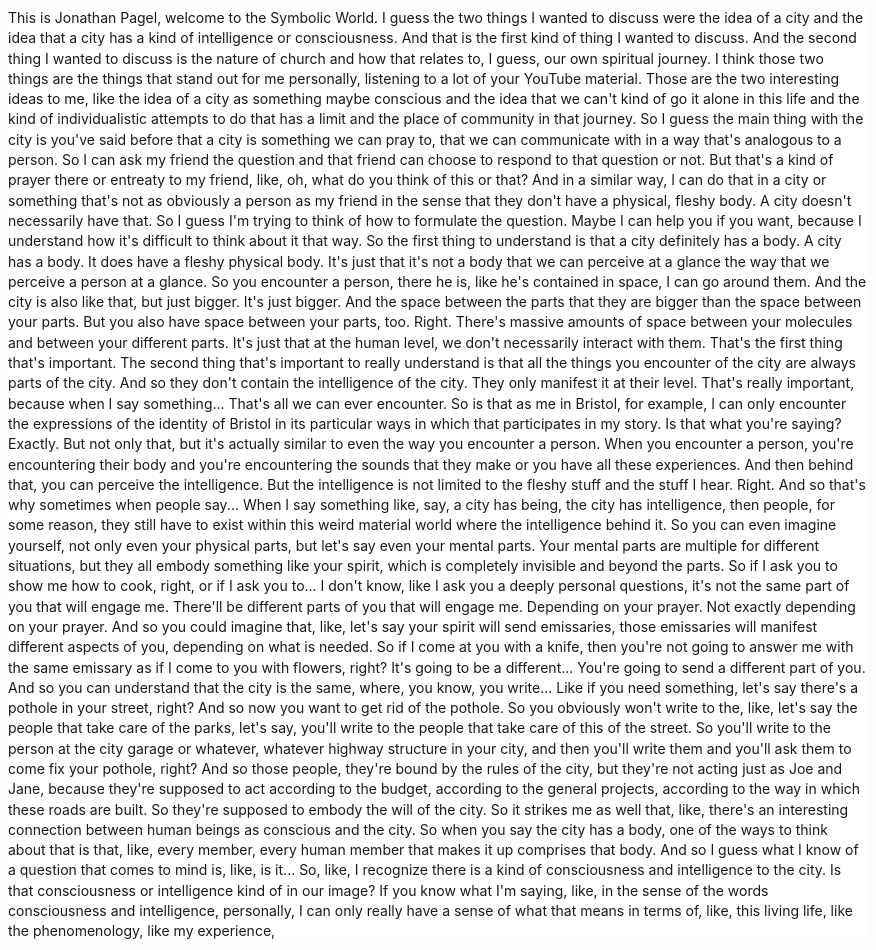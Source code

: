  This is Jonathan Pagel, welcome to the Symbolic World. I guess the two things I wanted to discuss were the idea of a city and the idea that a city has a kind of intelligence or consciousness. And that is the first kind of thing I wanted to discuss. And the second thing I wanted to discuss is the nature of church and how that relates to, I guess, our own spiritual journey. I think those two things are the things that stand out for me personally, listening to a lot of your YouTube material. Those are the two interesting ideas to me, like the idea of a city as something maybe conscious and the idea that we can't kind of go it alone in this life and the kind of individualistic attempts to do that has a limit and the place of community in that journey. So I guess the main thing with the city is you've said before that a city is something we can pray to, that we can communicate with in a way that's analogous to a person. So I can ask my friend the question and that friend can choose to respond to that question or not. But that's a kind of prayer there or entreaty to my friend, like, oh, what do you think of this or that? And in a similar way, I can do that in a city or something that's not as obviously a person as my friend in the sense that they don't have a physical, fleshy body. A city doesn't necessarily have that. So I guess I'm trying to think of how to formulate the question. Maybe I can help you if you want, because I understand how it's difficult to think about it that way. So the first thing to understand is that a city definitely has a body. A city has a body. It does have a fleshy physical body. It's just that it's not a body that we can perceive at a glance the way that we perceive a person at a glance. So you encounter a person, there he is, like he's contained in space, I can go around them. And the city is also like that, but just bigger. It's just bigger. And the space between the parts that they are bigger than the space between your parts. But you also have space between your parts, too. Right. There's massive amounts of space between your molecules and between your different parts. It's just that at the human level, we don't necessarily interact with them. That's the first thing that's important. The second thing that's important to really understand is that all the things you encounter of the city are always parts of the city. And so they don't contain the intelligence of the city. They only manifest it at their level. That's really important, because when I say something... That's all we can ever encounter. So is that as me in Bristol, for example, I can only encounter the expressions of the identity of Bristol in its particular ways in which that participates in my story. Is that what you're saying? Exactly. But not only that, but it's actually similar to even the way you encounter a person. When you encounter a person, you're encountering their body and you're encountering the sounds that they make or you have all these experiences. And then behind that, you can perceive the intelligence. But the intelligence is not limited to the fleshy stuff and the stuff I hear. Right. And so that's why sometimes when people say... When I say something like, say, a city has being, the city has intelligence, then people, for some reason, they still have to exist within this weird material world where the intelligence behind it. So you can even imagine yourself, not only even your physical parts, but let's say even your mental parts. Your mental parts are multiple for different situations, but they all embody something like your spirit, which is completely invisible and beyond the parts. So if I ask you to show me how to cook, right, or if I ask you to... I don't know, like I ask you a deeply personal questions, it's not the same part of you that will engage me. There'll be different parts of you that will engage me. Depending on your prayer. Not exactly depending on your prayer. And so you could imagine that, like, let's say your spirit will send emissaries, those emissaries will manifest different aspects of you, depending on what is needed. So if I come at you with a knife, then you're not going to answer me with the same emissary as if I come to you with flowers, right? It's going to be a different... You're going to send a different part of you. And so you can understand that the city is the same, where, you know, you write... Like if you need something, let's say there's a pothole in your street, right? And so now you want to get rid of the pothole. So you obviously won't write to the, like, let's say the people that take care of the parks, let's say, you'll write to the people that take care of this of the street. So you'll write to the person at the city garage or whatever, whatever highway structure in your city, and then you'll write them and you'll ask them to come fix your pothole, right? And so those people, they're bound by the rules of the city, but they're not acting just as Joe and Jane, because they're supposed to act according to the budget, according to the general projects, according to the way in which these roads are built. So they're supposed to embody the will of the city. So it strikes me as well that, like, there's an interesting connection between human beings as conscious and the city. So when you say the city has a body, one of the ways to think about that is that, like, every member, every human member that makes it up comprises that body. And so I guess what I know of a question that comes to mind is, like, is it... So, like, I recognize there is a kind of consciousness and intelligence to the city. Is that consciousness or intelligence kind of in our image? If you know what I'm saying, like, in the sense of the words consciousness and intelligence, personally, I can only really have a sense of what that means in terms of, like, this living life, like the phenomenology, like my experience,